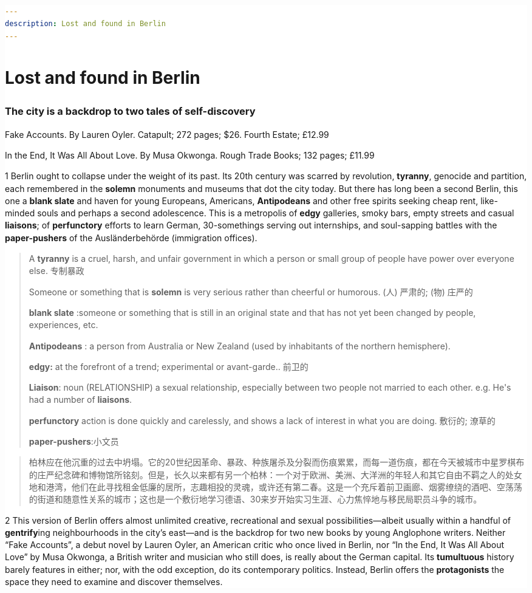 ```yaml
---
description: Lost and found in Berlin
---
```


#  Lost and found in Berlin

### The city is a backdrop to two tales of self-discovery

Fake Accounts. By Lauren Oyler. Catapult; 272 pages; $26. Fourth Estate; £12.99

In the End, It Was All About Love. By Musa Okwonga. Rough Trade Books; 132 pages; £11.99

1 Berlin ought to collapse under the weight of its past. Its 20th century was scarred by revolution, **tyranny**, genocide and partition, each remembered in the **solemn** monuments and museums that dot the city today. But there has long been a second Berlin, this one a **blank slate** and haven for young Europeans, Americans, **Antipodeans** and other free spirits seeking cheap rent, like-minded souls and perhaps a second adolescence. This is a metropolis of **edgy** galleries, smoky bars, empty streets and casual **liaisons**; of **perfunctory** efforts to learn German, 30-somethings serving out internships, and soul-sapping battles with the **paper-pushers** of the Ausländerbehörde (immigration offices).

> A **tyranny** is a cruel, harsh, and unfair government in which a person or small group of people have power over everyone else. 专制暴政
>
> Someone or something that is **solemn** is very serious rather than cheerful or humorous. (人) 严肃的; (物) 庄严的
>
> **blank slate** :someone or something that is still in an original state and that has not yet been changed by people, experiences, etc.
>
> **Antipodeans** : a person from Australia or New Zealand (used by inhabitants of the northern hemisphere).
>
>  **edgy:** at the forefront of a trend; experimental or avant-garde.. 前卫的
>
> **Liaison**:  noun (RELATIONSHIP) a sexual relationship, especially between two people not married to each other. e.g. He's had a number of **liaisons**.
>
>  **perfunctory** action is done quickly and carelessly, and shows a lack of interest in what you are doing. 敷衍的; 潦草的
>
> **paper-pushers**:小文员

> 柏林应在他沉重的过去中坍塌。它的20世纪因革命、暴政、种族屠杀及分裂而伤痕累累，而每一道伤痕，都在今天被城市中星罗棋布的庄严纪念碑和博物馆所铭刻。但是，长久以来都有另一个柏林：一个对于欧洲、美洲、大洋洲的年轻人和其它自由不羁之人的处女地和港湾，他们在此寻找租金低廉的居所，志趣相投的灵魂，或许还有第二春。这是一个充斥着前卫画廊、烟雾缭绕的酒吧、空荡荡的街道和随意性关系的城市；这也是一个敷衍地学习德语、30来岁开始实习生涯、心力焦悴地与移民局职员斗争的城市。
>

 

2 This version of Berlin offers almost unlimited creative, recreational and sexual possibilities—albeit usually within a handful of **gentrify**ing neighbourhoods in the city’s east—and is the backdrop for two new books by young Anglophone writers. Neither “Fake Accounts”, a debut novel by Lauren Oyler, an American critic who once lived in Berlin, nor “In the End, It Was All About Love” by Musa Okwonga, a British writer and musician who still does, is really about the German capital. Its **tumultuous** history barely features in either; nor, with the odd exception, do its contemporary politics. Instead, Berlin offers the **protagonists** the space they need to examine and discover themselves.
